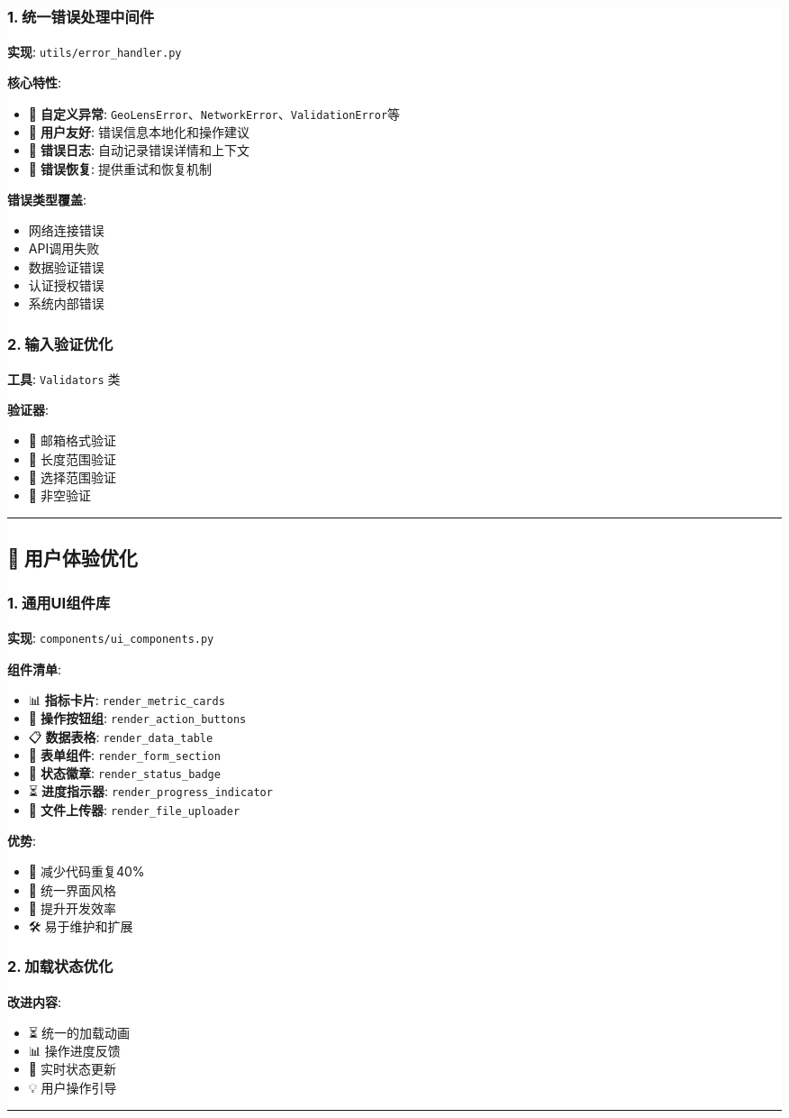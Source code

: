 ### 1. 统一错误处理中间件
**实现**: `utils/error_handler.py`

**核心特性**:
- 🎯 **自定义异常**: `GeoLensError`、`NetworkError`、`ValidationError`等
- 🎨 **用户友好**: 错误信息本地化和操作建议
- 📝 **错误日志**: 自动记录错误详情和上下文
- 🔄 **错误恢复**: 提供重试和恢复机制

**错误类型覆盖**:
- 网络连接错误
- API调用失败
- 数据验证错误
- 认证授权错误
- 系统内部错误

### 2. 输入验证优化
**工具**: `Validators` 类

**验证器**:
- 📧 邮箱格式验证
- 📏 长度范围验证
- 🎯 选择范围验证
- 🚫 非空验证

---

## 🎨 用户体验优化

### 1. 通用UI组件库
**实现**: `components/ui_components.py`

**组件清单**:
- 📊 **指标卡片**: `render_metric_cards`
- 🔘 **操作按钮组**: `render_action_buttons`
- 📋 **数据表格**: `render_data_table`
- 📝 **表单组件**: `render_form_section`
- 🎯 **状态徽章**: `render_status_badge`
- ⏳ **进度指示器**: `render_progress_indicator`
- 📁 **文件上传器**: `render_file_uploader`

**优势**:
- 🔄 减少代码重复40%
- 🎨 统一界面风格
- 🚀 提升开发效率
- 🛠️ 易于维护和扩展

### 2. 加载状态优化
**改进内容**:
- ⏳ 统一的加载动画
- 📊 操作进度反馈
- 🎯 实时状态更新
- 💡 用户操作引导

---